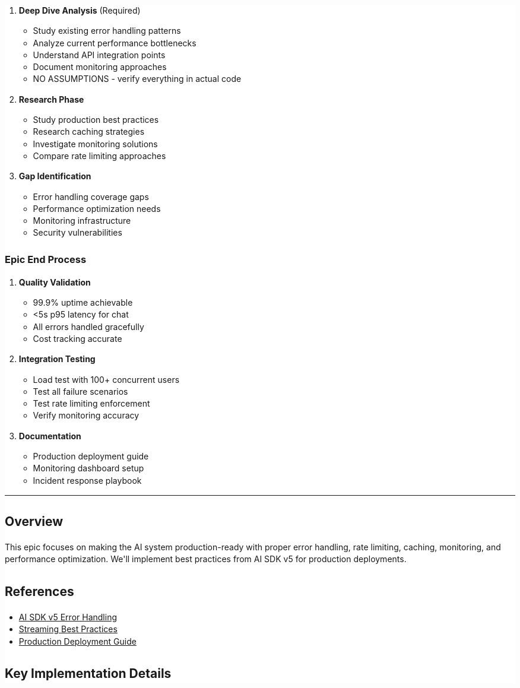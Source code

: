 1. **Deep Dive Analysis** (Required)
   - Study existing error handling patterns
   - Analyze current performance bottlenecks
   - Understand API integration points
   - Document monitoring approaches
   - NO ASSUMPTIONS - verify everything in actual code

2. **Research Phase**
   - Study production best practices
   - Research caching strategies
   - Investigate monitoring solutions
   - Compare rate limiting approaches

3. **Gap Identification**
   - Error handling coverage gaps
   - Performance optimization needs
   - Monitoring infrastructure
   - Security vulnerabilities

### Epic End Process

1. **Quality Validation**
   - 99.9% uptime achievable
   - <5s p95 latency for chat
   - All errors handled gracefully
   - Cost tracking accurate

2. **Integration Testing**
   - Load test with 100+ concurrent users
   - Test all failure scenarios
   - Test rate limiting enforcement
   - Verify monitoring accuracy

3. **Documentation**
   - Production deployment guide
   - Monitoring dashboard setup
   - Incident response playbook

---

## Overview
This epic focuses on making the AI system production-ready with proper error handling, rate limiting, caching, monitoring, and performance optimization. We'll implement best practices from AI SDK v5 for production deployments.

## References
- [AI SDK v5 Error Handling](https://v5.ai-sdk.dev/docs/ai-sdk-core/errors)
- [Streaming Best Practices](https://v5.ai-sdk.dev/docs/ai-sdk-core/streaming)
- [Production Deployment Guide](https://v5.ai-sdk.dev/docs/guides/production)

## Key Implementation Details
